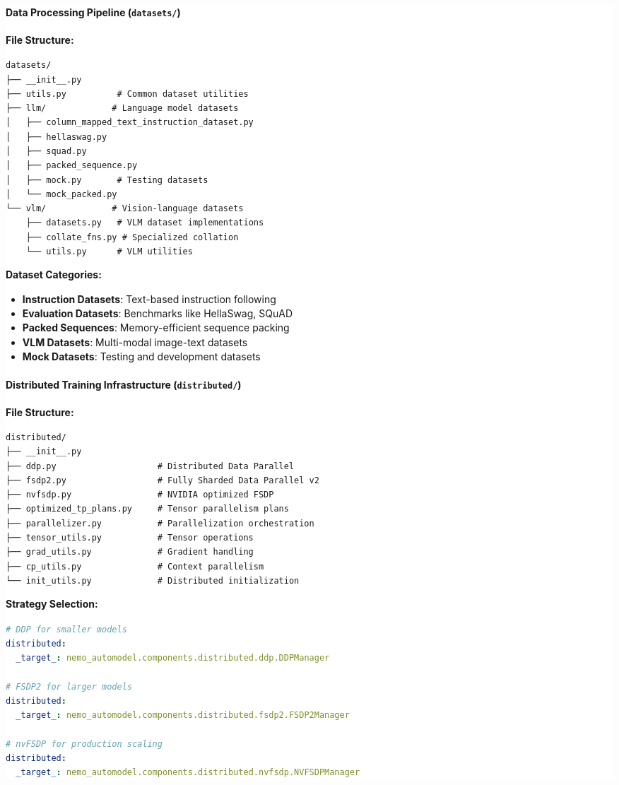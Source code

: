 #### Data Processing Pipeline (`datasets/`)

**File Structure:**
```
datasets/
├── __init__.py
├── utils.py          # Common dataset utilities
├── llm/             # Language model datasets
│   ├── column_mapped_text_instruction_dataset.py
│   ├── hellaswag.py
│   ├── squad.py
│   ├── packed_sequence.py
│   ├── mock.py       # Testing datasets
│   └── mock_packed.py
└── vlm/             # Vision-language datasets
    ├── datasets.py   # VLM dataset implementations
    ├── collate_fns.py # Specialized collation
    └── utils.py      # VLM utilities
```

**Dataset Categories:**
- **Instruction Datasets**: Text-based instruction following
- **Evaluation Datasets**: Benchmarks like HellaSwag, SQuAD
- **Packed Sequences**: Memory-efficient sequence packing
- **VLM Datasets**: Multi-modal image-text datasets
- **Mock Datasets**: Testing and development datasets

#### Distributed Training Infrastructure (`distributed/`)

**File Structure:**
```
distributed/
├── __init__.py
├── ddp.py                    # Distributed Data Parallel
├── fsdp2.py                  # Fully Sharded Data Parallel v2
├── nvfsdp.py                 # NVIDIA optimized FSDP
├── optimized_tp_plans.py     # Tensor parallelism plans
├── parallelizer.py           # Parallelization orchestration
├── tensor_utils.py           # Tensor operations
├── grad_utils.py             # Gradient handling
├── cp_utils.py               # Context parallelism
└── init_utils.py             # Distributed initialization
```

**Strategy Selection:**
```yaml
# DDP for smaller models
distributed:
  _target_: nemo_automodel.components.distributed.ddp.DDPManager

# FSDP2 for larger models  
distributed:
  _target_: nemo_automodel.components.distributed.fsdp2.FSDP2Manager
  
# nvFSDP for production scaling
distributed:
  _target_: nemo_automodel.components.distributed.nvfsdp.NVFSDPManager
```
